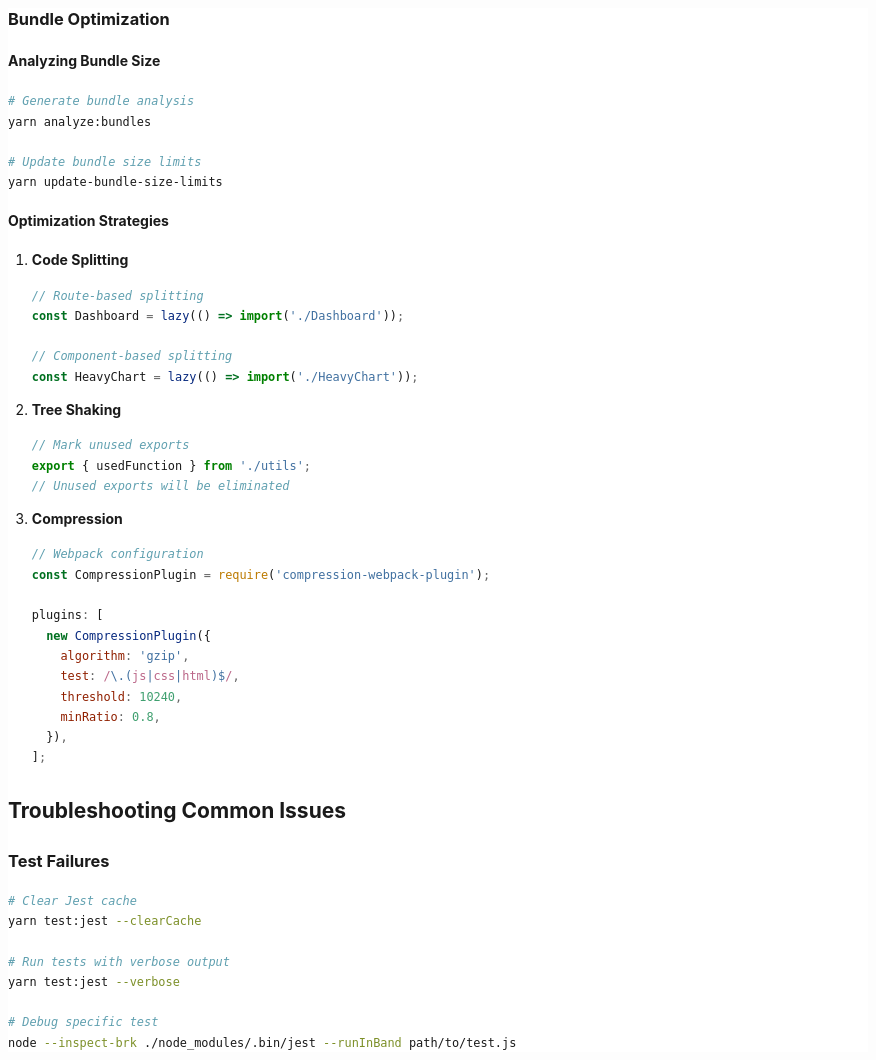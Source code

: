### Bundle Optimization

#### Analyzing Bundle Size

```bash
# Generate bundle analysis
yarn analyze:bundles

# Update bundle size limits
yarn update-bundle-size-limits
```

#### Optimization Strategies

1. **Code Splitting**
   ```typescript
   // Route-based splitting
   const Dashboard = lazy(() => import('./Dashboard'));

   // Component-based splitting
   const HeavyChart = lazy(() => import('./HeavyChart'));
   ```

2. **Tree Shaking**
   ```typescript
   // Mark unused exports
   export { usedFunction } from './utils';
   // Unused exports will be eliminated
   ```

3. **Compression**
   ```javascript
   // Webpack configuration
   const CompressionPlugin = require('compression-webpack-plugin');

   plugins: [
     new CompressionPlugin({
       algorithm: 'gzip',
       test: /\.(js|css|html)$/,
       threshold: 10240,
       minRatio: 0.8,
     }),
   ];
   ```

## Troubleshooting Common Issues

### Test Failures

```bash
# Clear Jest cache
yarn test:jest --clearCache

# Run tests with verbose output
yarn test:jest --verbose

# Debug specific test
node --inspect-brk ./node_modules/.bin/jest --runInBand path/to/test.js
```
